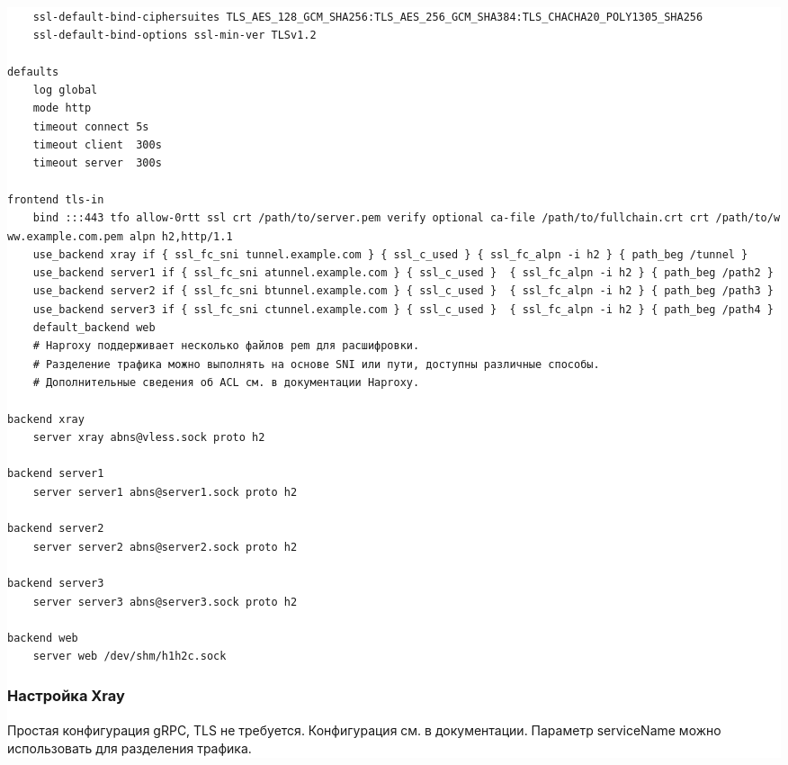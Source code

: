 ```
    ssl-default-bind-ciphersuites TLS_AES_128_GCM_SHA256:TLS_AES_256_GCM_SHA384:TLS_CHACHA20_POLY1305_SHA256
    ssl-default-bind-options ssl-min-ver TLSv1.2

defaults
    log global
    mode http
    timeout connect 5s
    timeout client  300s
    timeout server  300s

frontend tls-in
    bind :::443 tfo allow-0rtt ssl crt /path/to/server.pem verify optional ca-file /path/to/fullchain.crt crt /path/to/www.example.com.pem alpn h2,http/1.1
    use_backend xray if { ssl_fc_sni tunnel.example.com } { ssl_c_used } { ssl_fc_alpn -i h2 } { path_beg /tunnel }
    use_backend server1 if { ssl_fc_sni atunnel.example.com } { ssl_c_used }  { ssl_fc_alpn -i h2 } { path_beg /path2 }
    use_backend server2 if { ssl_fc_sni btunnel.example.com } { ssl_c_used }  { ssl_fc_alpn -i h2 } { path_beg /path3 }
    use_backend server3 if { ssl_fc_sni ctunnel.example.com } { ssl_c_used }  { ssl_fc_alpn -i h2 } { path_beg /path4 }
    default_backend web
    # Haproxy поддерживает несколько файлов pem для расшифровки.
    # Разделение трафика можно выполнять на основе SNI или пути, доступны различные способы.
    # Дополнительные сведения об ACL см. в документации Haproxy.

backend xray
    server xray abns@vless.sock proto h2

backend server1
    server server1 abns@server1.sock proto h2

backend server2
    server server2 abns@server2.sock proto h2

backend server3
    server server3 abns@server3.sock proto h2

backend web
    server web /dev/shm/h1h2c.sock
```

### Настройка Xray

Простая конфигурация gRPC, TLS не требуется. Конфигурация см. в документации.
Параметр serviceName можно использовать для разделения трафика.
